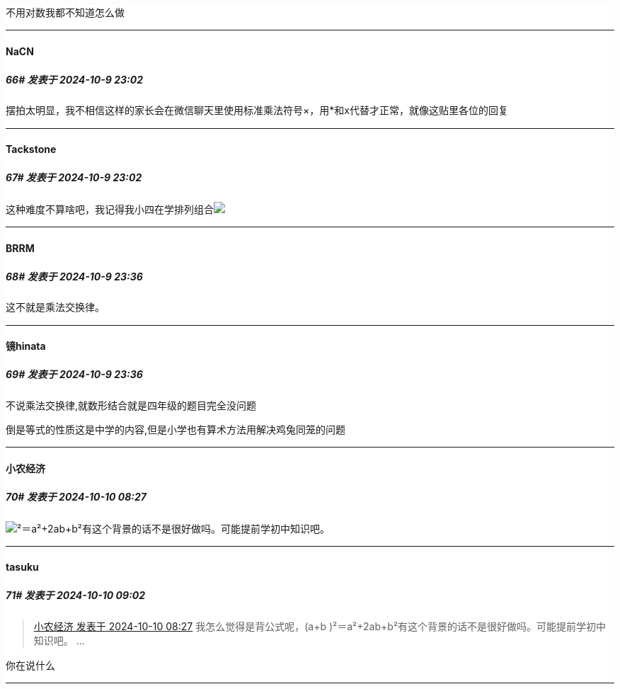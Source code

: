 不用对数我都不知道怎么做


*****

####  NaCN  
##### 66#       发表于 2024-10-9 23:02

摆拍太明显，我不相信这样的家长会在微信聊天里使用标准乘法符号×，用*和x代替才正常，就像这贴里各位的回复

*****

####  Tackstone  
##### 67#       发表于 2024-10-9 23:02

这种难度不算啥吧，我记得我小四在学排列组合<img src="https://static.saraba1st.com/image/smiley/face2017/037.png" referrerpolicy="no-referrer">


*****

####  BRRM  
##### 68#       发表于 2024-10-9 23:36

这不就是乘法交换律。

*****

####  镜hinata  
##### 69#       发表于 2024-10-9 23:36

不说乘法交换律,就数形结合就是四年级的题目完全没问题

倒是等式的性质这是中学的内容,但是小学也有算术方法用解决鸡兔同笼的问题


*****

####  小农经济  
##### 70#       发表于 2024-10-10 08:27

<img src="https://static.saraba1st.com/image/smiley/face2017/003.png" referrerpolicy="no-referrer">²＝a²+2ab+b²有这个背景的话不是很好做吗。可能提前学初中知识吧。


*****

####  tasuku  
##### 71#       发表于 2024-10-10 09:02

<blockquote><a href="httphttps://bbs.saraba1st.com/2b/forum.php?mod=redirect&amp;goto=findpost&amp;pid=66413212&amp;ptid=2202488" target="_blank">小农经济 发表于 2024-10-10 08:27</a>
我怎么觉得是背公式呢，(a+b )²＝a²+2ab+b²有这个背景的话不是很好做吗。可能提前学初中知识吧。 ...</blockquote>
你在说什么


*****

